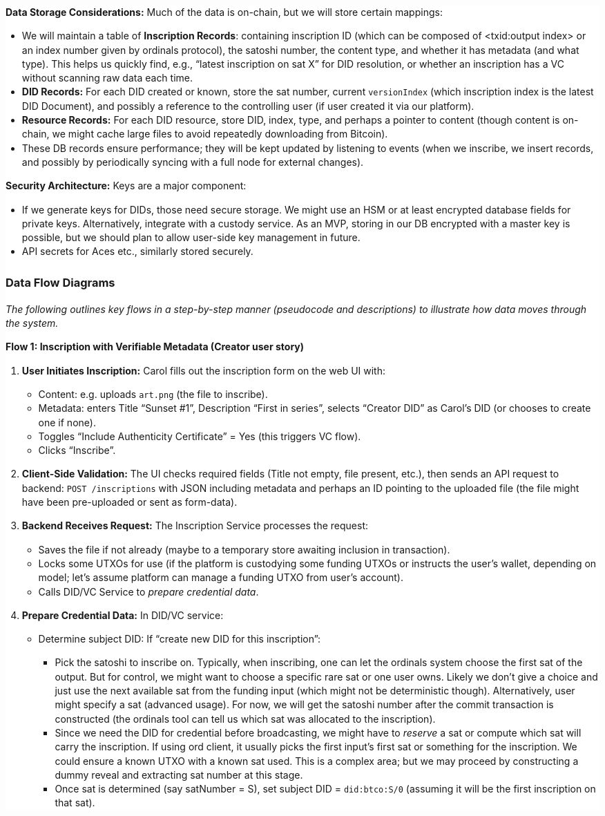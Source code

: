 **Data Storage Considerations:** Much of the data is on-chain, but we will store certain mappings:

* We will maintain a table of **Inscription Records**: containing inscription ID (which can be composed of \<txid\:output index> or an index number given by ordinals protocol), the satoshi number, the content type, and whether it has metadata (and what type). This helps us quickly find, e.g., “latest inscription on sat X” for DID resolution, or whether an inscription has a VC without scanning raw data each time.
* **DID Records:** For each DID created or known, store the sat number, current `versionIndex` (which inscription index is the latest DID Document), and possibly a reference to the controlling user (if user created it via our platform).
* **Resource Records:** For each DID resource, store DID, index, type, and perhaps a pointer to content (though content is on-chain, we might cache large files to avoid repeatedly downloading from Bitcoin).
* These DB records ensure performance; they will be kept updated by listening to events (when we inscribe, we insert records, and possibly by periodically syncing with a full node for external changes).

**Security Architecture:** Keys are a major component:

* If we generate keys for DIDs, those need secure storage. We might use an HSM or at least encrypted database fields for private keys. Alternatively, integrate with a custody service. As an MVP, storing in our DB encrypted with a master key is possible, but we should plan to allow user-side key management in future.
* API secrets for Aces etc., similarly stored securely.

### Data Flow Diagrams

*The following outlines key flows in a step-by-step manner (pseudocode and descriptions) to illustrate how data moves through the system.*

**Flow 1: Inscription with Verifiable Metadata (Creator user story)**

1. **User Initiates Inscription:** Carol fills out the inscription form on the web UI with:

   * Content: e.g. uploads `art.png` (the file to inscribe).
   * Metadata: enters Title “Sunset #1”, Description “First in series”, selects “Creator DID” as Carol’s DID (or chooses to create one if none).
   * Toggles “Include Authenticity Certificate” = Yes (this triggers VC flow).
   * Clicks “Inscribe”.

2. **Client-Side Validation:** The UI checks required fields (Title not empty, file present, etc.), then sends an API request to backend: `POST /inscriptions` with JSON including metadata and perhaps an ID pointing to the uploaded file (the file might have been pre-uploaded or sent as form-data).

3. **Backend Receives Request:** The Inscription Service processes the request:

   * Saves the file if not already (maybe to a temporary store awaiting inclusion in transaction).
   * Locks some UTXOs for use (if the platform is custodying some funding UTXOs or instructs the user’s wallet, depending on model; let’s assume platform can manage a funding UTXO from user’s account).
   * Calls DID/VC Service to *prepare credential data*.

4. **Prepare Credential Data:** In DID/VC service:

   * Determine subject DID: If “create new DID for this inscription”:

     * Pick the satoshi to inscribe on. Typically, when inscribing, one can let the ordinals system choose the first sat of the output. But for control, we might want to choose a specific rare sat or one user owns. Likely we don’t give a choice and just use the next available sat from the funding input (which might not be deterministic though). Alternatively, user might specify a sat (advanced usage). For now, we will get the satoshi number after the commit transaction is constructed (the ordinals tool can tell us which sat was allocated to the inscription).
     * Since we need the DID for credential before broadcasting, we might have to *reserve* a sat or compute which sat will carry the inscription. If using ord client, it usually picks the first input’s first sat or something for the inscription. We could ensure a known UTXO with a known sat used. This is a complex area; but we may proceed by constructing a dummy reveal and extracting sat number at this stage.
     * Once sat is determined (say satNumber = S), set subject DID = `did:btco:S/0` (assuming it will be the first inscription on that sat).